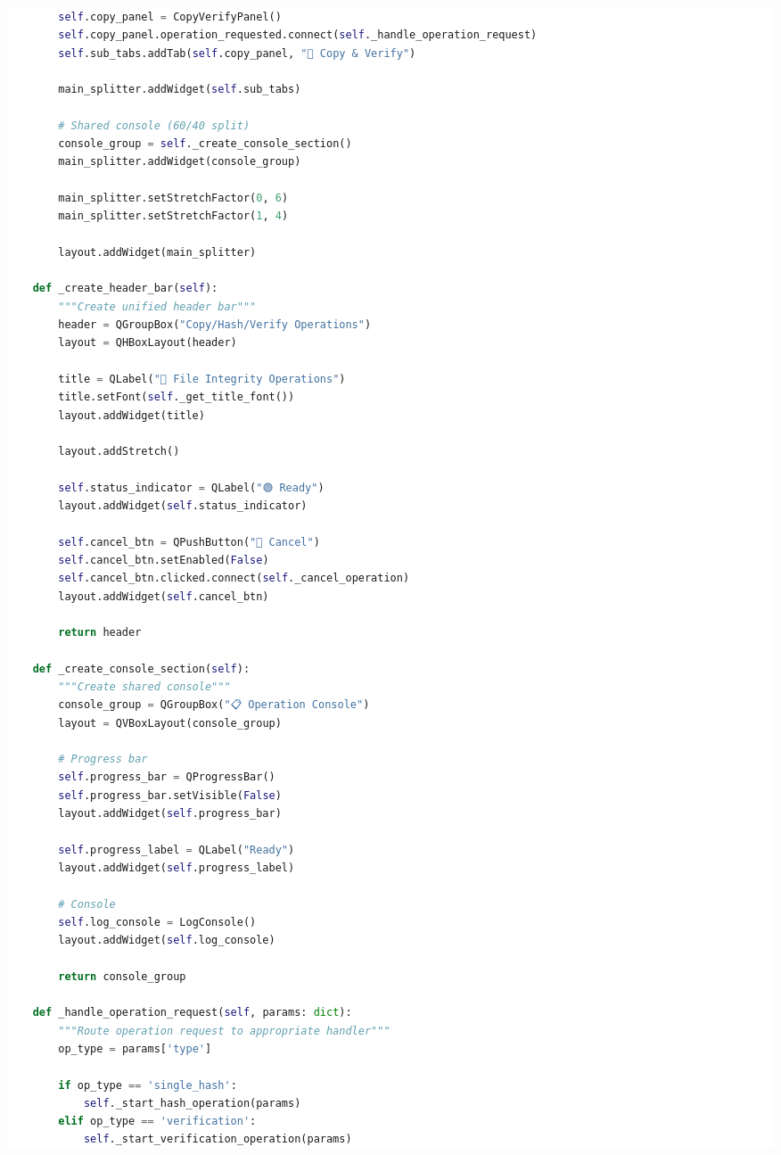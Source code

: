 ```python
        self.copy_panel = CopyVerifyPanel()
        self.copy_panel.operation_requested.connect(self._handle_operation_request)
        self.sub_tabs.addTab(self.copy_panel, "🔄 Copy & Verify")

        main_splitter.addWidget(self.sub_tabs)

        # Shared console (60/40 split)
        console_group = self._create_console_section()
        main_splitter.addWidget(console_group)

        main_splitter.setStretchFactor(0, 6)
        main_splitter.setStretchFactor(1, 4)

        layout.addWidget(main_splitter)

    def _create_header_bar(self):
        """Create unified header bar"""
        header = QGroupBox("Copy/Hash/Verify Operations")
        layout = QHBoxLayout(header)

        title = QLabel("🔐 File Integrity Operations")
        title.setFont(self._get_title_font())
        layout.addWidget(title)

        layout.addStretch()

        self.status_indicator = QLabel("🟢 Ready")
        layout.addWidget(self.status_indicator)

        self.cancel_btn = QPushButton("🛑 Cancel")
        self.cancel_btn.setEnabled(False)
        self.cancel_btn.clicked.connect(self._cancel_operation)
        layout.addWidget(self.cancel_btn)

        return header

    def _create_console_section(self):
        """Create shared console"""
        console_group = QGroupBox("📋 Operation Console")
        layout = QVBoxLayout(console_group)

        # Progress bar
        self.progress_bar = QProgressBar()
        self.progress_bar.setVisible(False)
        layout.addWidget(self.progress_bar)

        self.progress_label = QLabel("Ready")
        layout.addWidget(self.progress_label)

        # Console
        self.log_console = LogConsole()
        layout.addWidget(self.log_console)

        return console_group

    def _handle_operation_request(self, params: dict):
        """Route operation request to appropriate handler"""
        op_type = params['type']

        if op_type == 'single_hash':
            self._start_hash_operation(params)
        elif op_type == 'verification':
            self._start_verification_operation(params)
```
